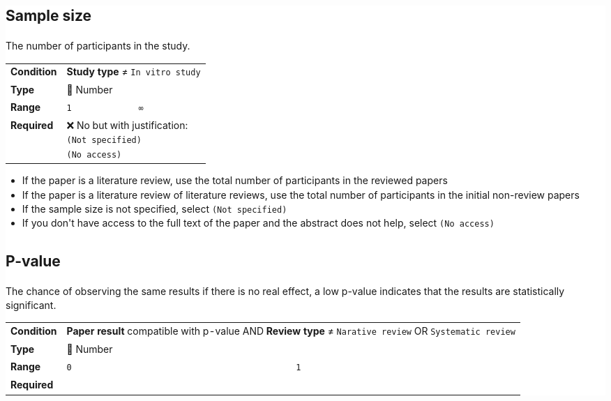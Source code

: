 ## Sample size

The number of participants in the study.

<table>
	<tbody>
		<tr>
			<td><b>Condition</b></td>
			<td colspan="2">
				<b>Study type</b> ≠ <code>In vitro study</code>
			</td>
		</tr>
		<tr>
			<td><b>Type</b></td>
			<td colspan="2">🔢 Number</td>
		</tr>
		<tr>
			<td><b>Range</b></td>
			<td><code>1</code></td>
			<td><code>∞</code></td>
		</tr>
		<tr>
			<td><b>Required</b></td>
			<td colspan="2">
				❌ No but with justification:<br/>
				<code>(Not specified)</code><br/>
				<code>(No access)</code><br/>
			</td>
		</tr>
	</tbody>
</table>

* If the paper is a literature review, use the total number of participants in the reviewed papers
* If the paper is a literature review of literature reviews, use the total number of participants in the initial non-review papers
* If the sample size is not specified, select `(Not specified)`
* If you don't have access to the full text of the paper and the abstract does not help, select `(No access)`

## P-value

The chance of observing the same results if there is no real effect, a low p-value indicates that the results are statistically significant.

<table>
	<tbody>
		<tr>
			<td><b>Condition</b></td>
			<td colspan="2">
				<b>Paper result</b> compatible with p-value AND <b>Review type</b> ≠ <code>Narative review</code> OR <code>Systematic review</code>
			</td>
		</tr>
		<tr>
			<td><b>Type</b></td>
			<td colspan="2">🔢 Number</td>
		</tr>
		<tr>
			<td><b>Range</b></td>
			<td><code>0</code></td>
			<td><code>1</code></td>
		</tr>
		<tr>
			<td><b>Required</b></td>